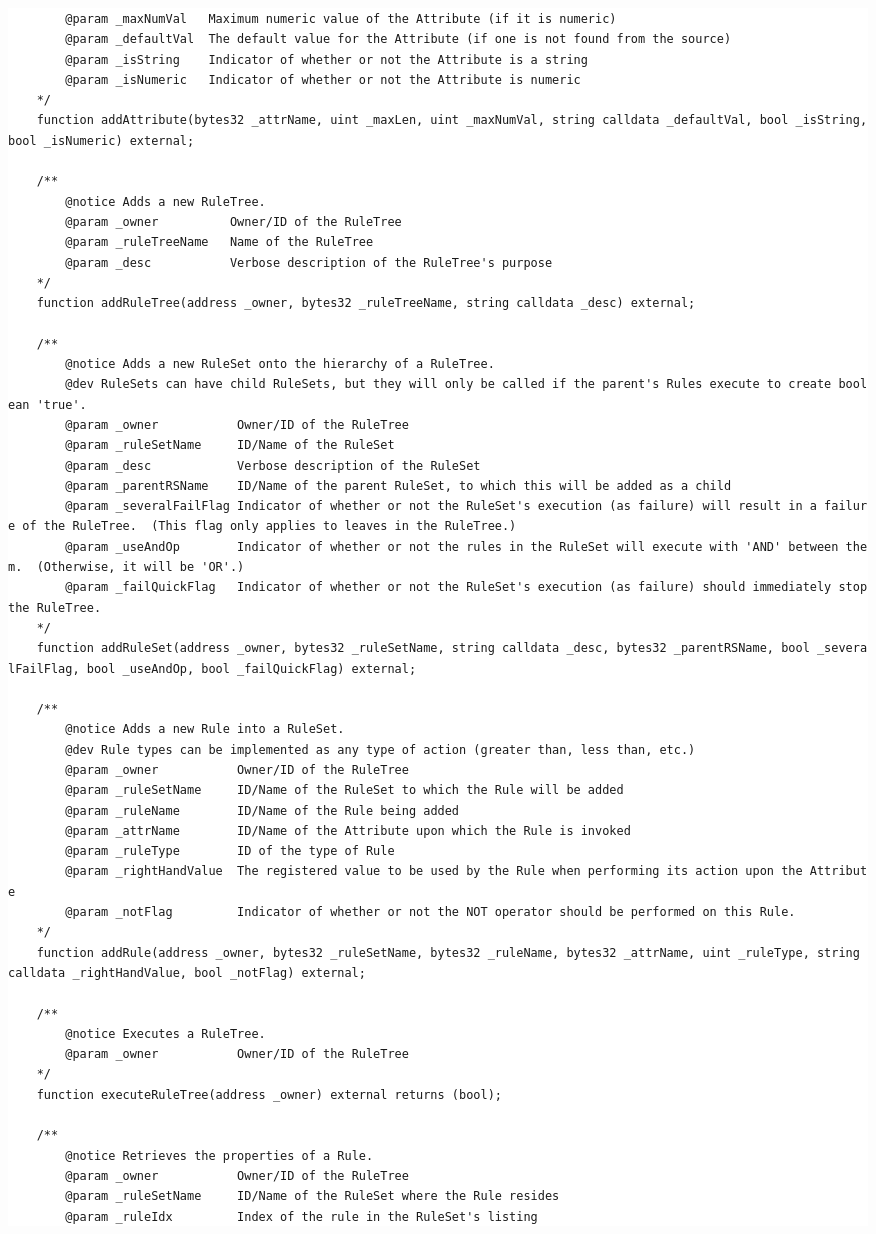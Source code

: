 ```solidity
        @param _maxNumVal   Maximum numeric value of the Attribute (if it is numeric)
        @param _defaultVal  The default value for the Attribute (if one is not found from the source)
        @param _isString    Indicator of whether or not the Attribute is a string
        @param _isNumeric   Indicator of whether or not the Attribute is numeric
    */    
    function addAttribute(bytes32 _attrName, uint _maxLen, uint _maxNumVal, string calldata _defaultVal, bool _isString, bool _isNumeric) external;

    /**
        @notice Adds a new RuleTree.
        @param _owner          Owner/ID of the RuleTree
        @param _ruleTreeName   Name of the RuleTree
        @param _desc           Verbose description of the RuleTree's purpose
    */
    function addRuleTree(address _owner, bytes32 _ruleTreeName, string calldata _desc) external;

    /**
        @notice Adds a new RuleSet onto the hierarchy of a RuleTree.
        @dev RuleSets can have child RuleSets, but they will only be called if the parent's Rules execute to create boolean 'true'.
        @param _owner           Owner/ID of the RuleTree
        @param _ruleSetName     ID/Name of the RuleSet
        @param _desc            Verbose description of the RuleSet
        @param _parentRSName    ID/Name of the parent RuleSet, to which this will be added as a child
        @param _severalFailFlag Indicator of whether or not the RuleSet's execution (as failure) will result in a failure of the RuleTree.  (This flag only applies to leaves in the RuleTree.)
        @param _useAndOp        Indicator of whether or not the rules in the RuleSet will execute with 'AND' between them.  (Otherwise, it will be 'OR'.)
        @param _failQuickFlag   Indicator of whether or not the RuleSet's execution (as failure) should immediately stop the RuleTree.
    */    
    function addRuleSet(address _owner, bytes32 _ruleSetName, string calldata _desc, bytes32 _parentRSName, bool _severalFailFlag, bool _useAndOp, bool _failQuickFlag) external;

    /**
        @notice Adds a new Rule into a RuleSet.
        @dev Rule types can be implemented as any type of action (greater than, less than, etc.)
        @param _owner           Owner/ID of the RuleTree
        @param _ruleSetName     ID/Name of the RuleSet to which the Rule will be added
        @param _ruleName        ID/Name of the Rule being added
        @param _attrName        ID/Name of the Attribute upon which the Rule is invoked
        @param _ruleType        ID of the type of Rule
        @param _rightHandValue  The registered value to be used by the Rule when performing its action upon the Attribute
        @param _notFlag         Indicator of whether or not the NOT operator should be performed on this Rule.
    */    
    function addRule(address _owner, bytes32 _ruleSetName, bytes32 _ruleName, bytes32 _attrName, uint _ruleType, string calldata _rightHandValue, bool _notFlag) external;

    /**
        @notice Executes a RuleTree.
        @param _owner           Owner/ID of the RuleTree
    */
    function executeRuleTree(address _owner) external returns (bool);
    
    /**
        @notice Retrieves the properties of a Rule.
        @param _owner           Owner/ID of the RuleTree
        @param _ruleSetName     ID/Name of the RuleSet where the Rule resides
        @param _ruleIdx         Index of the rule in the RuleSet's listing 
```